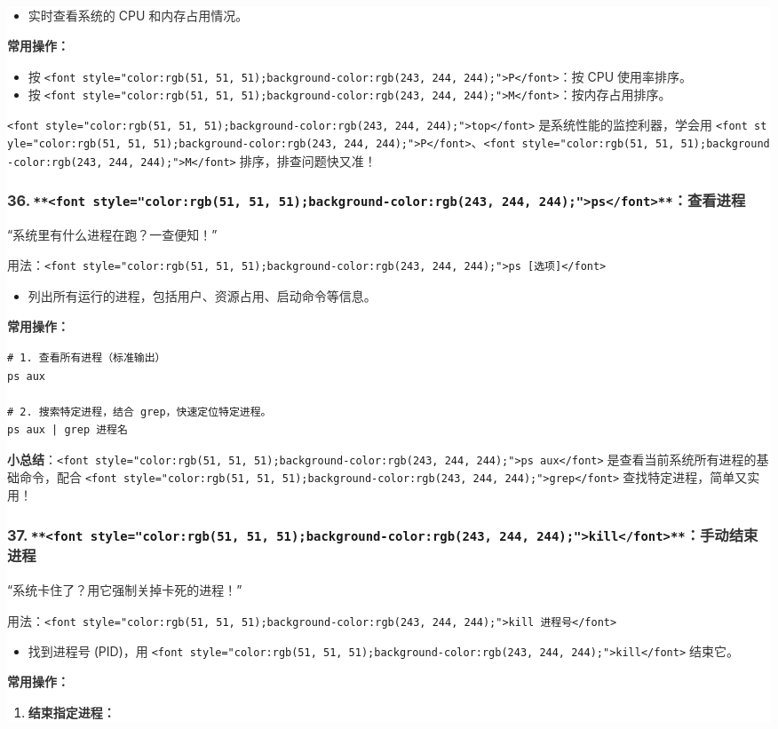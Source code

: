 + <font style="color:rgb(51, 51, 51);">实时查看系统的 CPU 和内存占用情况。</font>

**<font style="color:rgb(51, 51, 51);">常用操作：</font>**

+ <font style="color:rgb(51, 51, 51);">按 </font>`<font style="color:rgb(51, 51, 51);background-color:rgb(243, 244, 244);">P</font>`<font style="color:rgb(51, 51, 51);">：按 CPU 使用率排序。</font>
+ <font style="color:rgb(51, 51, 51);">按 </font>`<font style="color:rgb(51, 51, 51);background-color:rgb(243, 244, 244);">M</font>`<font style="color:rgb(51, 51, 51);">：按内存占用排序。</font>

`<font style="color:rgb(51, 51, 51);background-color:rgb(243, 244, 244);">top</font>`<font style="color:rgb(51, 51, 51);"> 是系统性能的监控利器，学会用 </font>`<font style="color:rgb(51, 51, 51);background-color:rgb(243, 244, 244);">P</font>`<font style="color:rgb(51, 51, 51);">、</font>`<font style="color:rgb(51, 51, 51);background-color:rgb(243, 244, 244);">M</font>`<font style="color:rgb(51, 51, 51);"> 排序，排查问题快又准！</font>

### **<font style="color:rgb(51, 51, 51);">36. </font>**`**<font style="color:rgb(51, 51, 51);background-color:rgb(243, 244, 244);">ps</font>**`**<font style="color:rgb(51, 51, 51);">：查看进程</font>**
<font style="color:rgb(51, 51, 51);">“系统里有什么进程在跑？一查便知！”</font>

<font style="color:rgb(51, 51, 51);">用法：</font>`<font style="color:rgb(51, 51, 51);background-color:rgb(243, 244, 244);">ps [选项]</font>`

+ <font style="color:rgb(51, 51, 51);">列出所有运行的进程，包括用户、资源占用、启动命令等信息。</font>

**<font style="color:rgb(51, 51, 51);">常用操作：</font>**

```plain
# 1. 查看所有进程（标准输出）
ps aux

# 2. 搜索特定进程，结合 grep，快速定位特定进程。
ps aux | grep 进程名
```

**<font style="color:rgb(51, 51, 51);">小总结</font>**<font style="color:rgb(51, 51, 51);">：</font>`<font style="color:rgb(51, 51, 51);background-color:rgb(243, 244, 244);">ps aux</font>`<font style="color:rgb(51, 51, 51);"> 是查看当前系统所有进程的基础命令，配合 </font>`<font style="color:rgb(51, 51, 51);background-color:rgb(243, 244, 244);">grep</font>`<font style="color:rgb(51, 51, 51);"> 查找特定进程，简单又实用！</font>

### **<font style="color:rgb(51, 51, 51);">37. </font>**`**<font style="color:rgb(51, 51, 51);background-color:rgb(243, 244, 244);">kill</font>**`**<font style="color:rgb(51, 51, 51);">：手动结束进程</font>**
<font style="color:rgb(51, 51, 51);">“系统卡住了？用它强制关掉卡死的进程！”</font>

<font style="color:rgb(51, 51, 51);">用法：</font>`<font style="color:rgb(51, 51, 51);background-color:rgb(243, 244, 244);">kill 进程号</font>`

+ <font style="color:rgb(51, 51, 51);">找到进程号 (PID)，用 </font>`<font style="color:rgb(51, 51, 51);background-color:rgb(243, 244, 244);">kill</font>`<font style="color:rgb(51, 51, 51);"> 结束它。</font>

**<font style="color:rgb(51, 51, 51);">常用操作：</font>**

1. **<font style="color:rgb(51, 51, 51);">结束指定进程：</font>**
